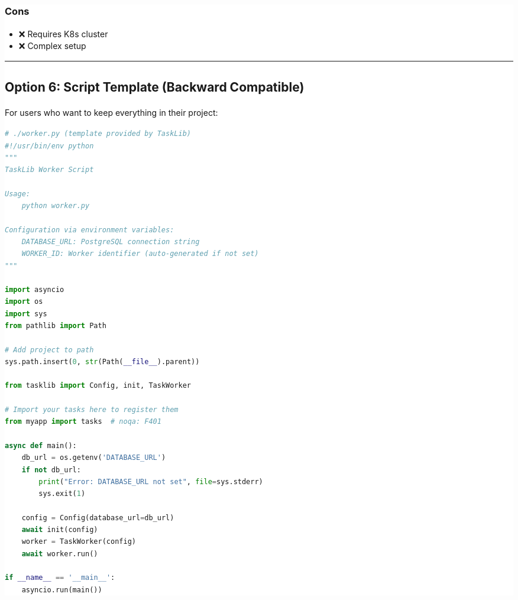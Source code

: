 ### Cons
- ❌ Requires K8s cluster
- ❌ Complex setup

---

## Option 6: Script Template (Backward Compatible)

For users who want to keep everything in their project:

```python
# ./worker.py (template provided by TaskLib)
#!/usr/bin/env python
"""
TaskLib Worker Script

Usage:
    python worker.py

Configuration via environment variables:
    DATABASE_URL: PostgreSQL connection string
    WORKER_ID: Worker identifier (auto-generated if not set)
"""

import asyncio
import os
import sys
from pathlib import Path

# Add project to path
sys.path.insert(0, str(Path(__file__).parent))

from tasklib import Config, init, TaskWorker

# Import your tasks here to register them
from myapp import tasks  # noqa: F401

async def main():
    db_url = os.getenv('DATABASE_URL')
    if not db_url:
        print("Error: DATABASE_URL not set", file=sys.stderr)
        sys.exit(1)

    config = Config(database_url=db_url)
    await init(config)
    worker = TaskWorker(config)
    await worker.run()

if __name__ == '__main__':
    asyncio.run(main())
```
